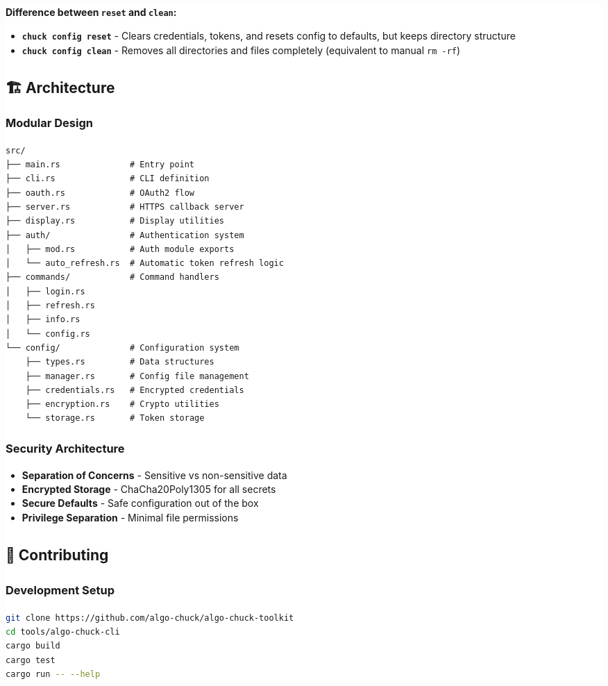 **Difference between `reset` and `clean`:**

- **`chuck config reset`** - Clears credentials, tokens, and resets config to defaults, but keeps directory structure
- **`chuck config clean`** - Removes all directories and files completely (equivalent to manual `rm -rf`)

## 🏗️ **Architecture**

### **Modular Design**

```
src/
├── main.rs              # Entry point
├── cli.rs               # CLI definition
├── oauth.rs             # OAuth2 flow
├── server.rs            # HTTPS callback server
├── display.rs           # Display utilities
├── auth/                # Authentication system
│   ├── mod.rs           # Auth module exports
│   └── auto_refresh.rs  # Automatic token refresh logic
├── commands/            # Command handlers
│   ├── login.rs
│   ├── refresh.rs
│   ├── info.rs
│   └── config.rs
└── config/              # Configuration system
    ├── types.rs         # Data structures
    ├── manager.rs       # Config file management
    ├── credentials.rs   # Encrypted credentials
    ├── encryption.rs    # Crypto utilities
    └── storage.rs       # Token storage
```

### **Security Architecture**

- **Separation of Concerns** - Sensitive vs non-sensitive data
- **Encrypted Storage** - ChaCha20Poly1305 for all secrets
- **Secure Defaults** - Safe configuration out of the box
- **Privilege Separation** - Minimal file permissions

## 🤝 **Contributing**

### **Development Setup**

```bash
git clone https://github.com/algo-chuck/algo-chuck-toolkit
cd tools/algo-chuck-cli
cargo build
cargo test
cargo run -- --help
```

